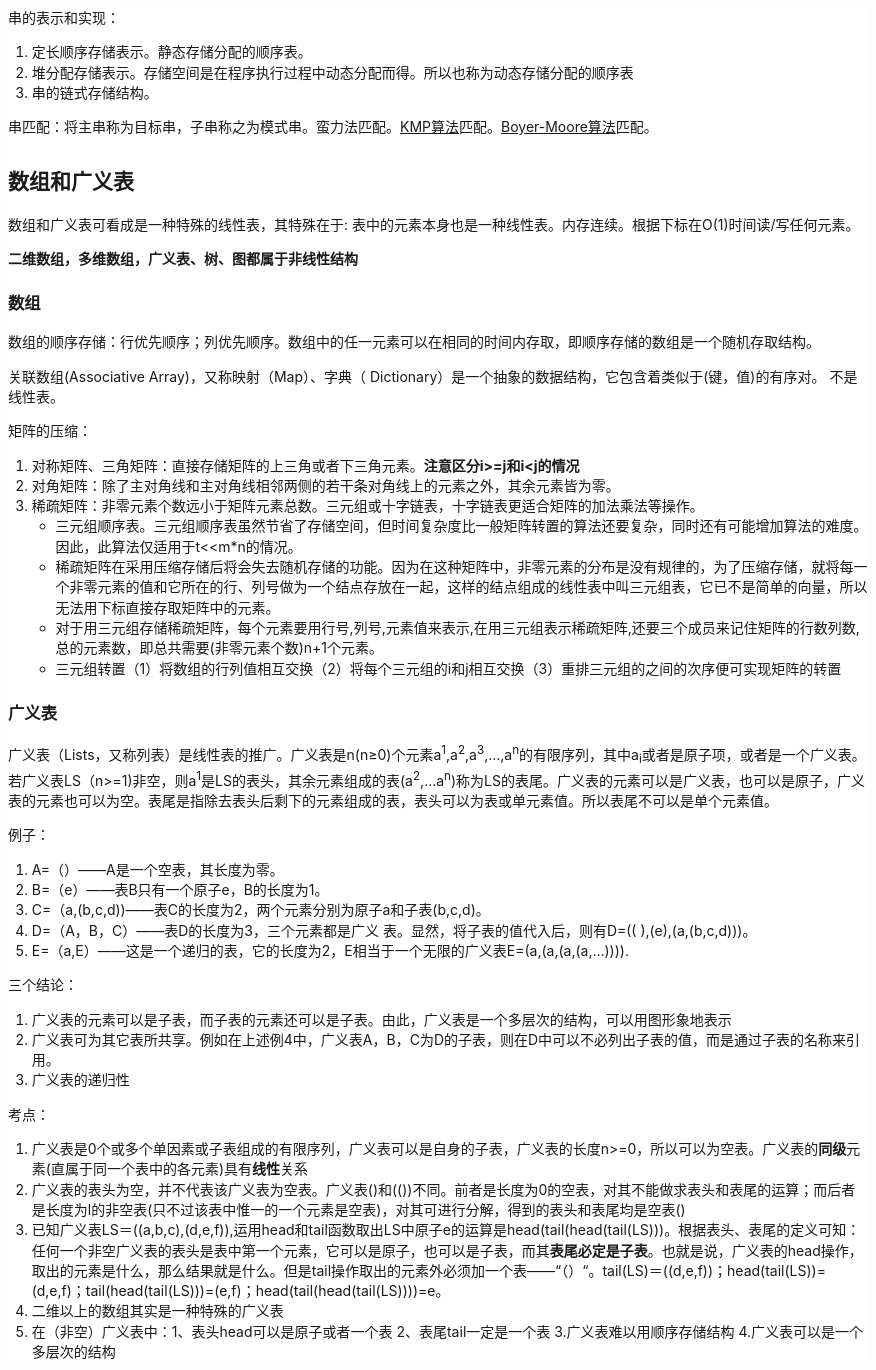 串的表示和实现：

1. 定长顺序存储表示。静态存储分配的顺序表。
2. 堆分配存储表示。存储空间是在程序执行过程中动态分配而得。所以也称为动态存储分配的顺序表
3. 串的链式存储结构。

串匹配：将主串称为目标串，子串称之为模式串。蛮力法匹配。[KMP算法](http://www.ruanyifeng.com/blog/2013/05/Knuth%E2%80%93Morris%E2%80%93Pratt_algorithm.html)匹配。[Boyer-Moore算法](https://github.com/Jack-Lee-Hiter/Introduction-to-The-Design-and-Analysis-of-Algorithms/blob/master/Boyer-Moore/BM%20by%20swift)匹配。

## 数组和广义表
数组和广义表可看成是一种特殊的线性表，其特殊在于: 表中的元素本身也是一种线性表。内存连续。根据下标在O(1)时间读/写任何元素。

**二维数组，多维数组，广义表、树、图都属于非线性结构**

### 数组
数组的顺序存储：行优先顺序；列优先顺序。数组中的任一元素可以在相同的时间内存取，即顺序存储的数组是一个随机存取结构。

关联数组(Associative Array)，又称映射（Map）、字典（ Dictionary）是一个抽象的数据结构，它包含着类似于(键，值)的有序对。 不是线性表。

矩阵的压缩：

1. 对称矩阵、三角矩阵：直接存储矩阵的上三角或者下三角元素。**注意区分i>=j和i<j的情况**
2. 对角矩阵：除了主对角线和主对角线相邻两侧的若干条对角线上的元素之外，其余元素皆为零。
3. 稀疏矩阵：非零元素个数远小于矩阵元素总数。三元组或十字链表，十字链表更适合矩阵的加法乘法等操作。
	* 三元组顺序表。三元组顺序表虽然节省了存储空间，但时间复杂度比一般矩阵转置的算法还要复杂，同时还有可能增加算法的难度。因此，此算法仅适用于t<<m*n的情况。
	* 稀疏矩阵在采用压缩存储后将会失去随机存储的功能。因为在这种矩阵中，非零元素的分布是没有规律的，为了压缩存储，就将每一个非零元素的值和它所在的行、列号做为一个结点存放在一起，这样的结点组成的线性表中叫三元组表，它已不是简单的向量，所以无法用下标直接存取矩阵中的元素。
	* 对于用三元组存储稀疏矩阵，每个元素要用行号,列号,元素值来表示,在用三元组表示稀疏矩阵,还要三个成员来记住矩阵的行数列数,总的元素数，即总共需要(非零元素个数)n+1个元素。
	* 三元组转置（1）将数组的行列值相互交换（2）将每个三元组的i和j相互交换（3）重排三元组的之间的次序便可实现矩阵的转置

### 广义表
广义表（Lists，又称列表）是线性表的推广。广义表是n(n≥0)个元素a<sup>1</sup>,a<sup>2</sup>,a<sup>3</sup>,…,a<sup>n</sup>的有限序列，其中a<sub>i</sub>或者是原子项，或者是一个广义表。若广义表LS（n>=1)非空，则a<sup>1</sup>是LS的表头，其余元素组成的表(a<sup>2</sup>,…a<sup>n</sup>)称为LS的表尾。广义表的元素可以是广义表，也可以是原子，广义表的元素也可以为空。表尾是指除去表头后剩下的元素组成的表，表头可以为表或单元素值。所以表尾不可以是单个元素值。

例子：

1. A=（）——A是一个空表，其长度为零。
2. B=（e）——表B只有一个原子e，B的长度为1。
3. C=（a,(b,c,d))——表C的长度为2，两个元素分别为原子a和子表(b,c,d)。
4. D=（A，B，C）——表D的长度为3，三个元素都是广义 表。显然，将子表的值代入后，则有D=(( ),(e),(a,(b,c,d)))。
5. E=（a,E）——这是一个递归的表，它的长度为2，E相当于一个无限的广义表E=(a,(a,(a,(a,…)))).

三个结论：

1. 广义表的元素可以是子表，而子表的元素还可以是子表。由此，广义表是一个多层次的结构，可以用图形象地表示
2. 广义表可为其它表所共享。例如在上述例4中，广义表A，B，C为D的子表，则在D中可以不必列出子表的值，而是通过子表的名称来引用。
3. 广义表的递归性

考点：

1. 广义表是0个或多个单因素或子表组成的有限序列，广义表可以是自身的子表，广义表的长度n>=0，所以可以为空表。广义表的**同级**元素(直属于同一个表中的各元素)具有**线性**关系
2. 广义表的表头为空，并不代表该广义表为空表。广义表()和(())不同。前者是长度为0的空表，对其不能做求表头和表尾的运算；而后者是长度为l的非空表(只不过该表中惟一的一个元素是空表)，对其可进行分解，得到的表头和表尾均是空表()
3. 已知广义表LS＝((a,b,c),(d,e,f)),运用head和tail函数取出LS中原子e的运算是head(tail(head(tail(LS)))。根据表头、表尾的定义可知：任何一个非空广义表的表头是表中第一个元素，它可以是原子，也可以是子表，而其**表尾必定是子表**。也就是说，广义表的head操作，取出的元素是什么，那么结果就是什么。但是tail操作取出的元素外必须加一个表——“（）“。tail(LS)＝((d,e,f))；head(tail(LS))=(d,e,f)；tail(head(tail(LS)))=(e,f)；head(tail(head(tail(LS))))=e。
4. 二维以上的数组其实是一种特殊的广义表
5. 在（非空）广义表中：1、表头head可以是原子或者一个表 2、表尾tail一定是一个表 3.广义表难以用顺序存储结构 4.广义表可以是一个多层次的结构
